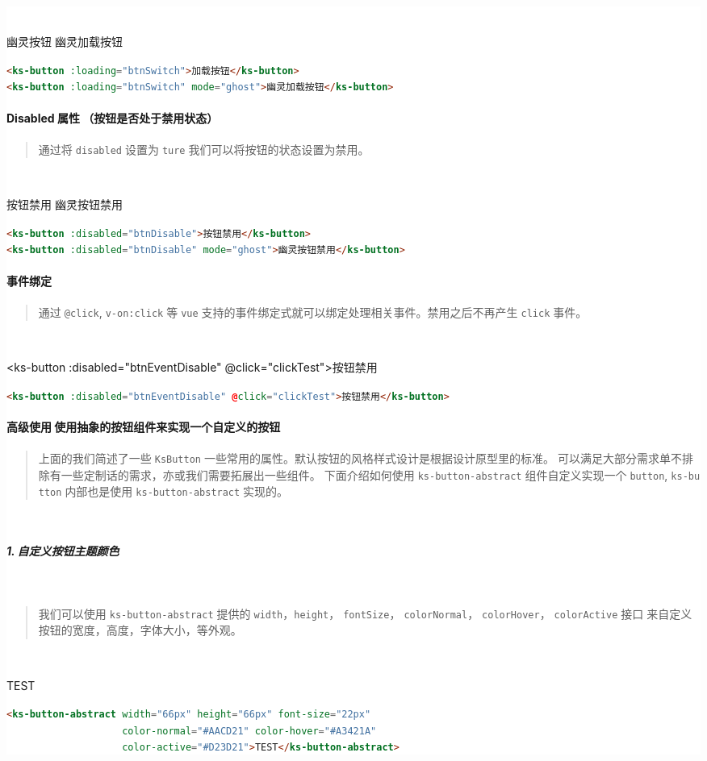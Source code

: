 <br>

<ks-switch class="mr20" :checked.sync="btnSwitch"></ks-switch><ks-button :loading="btnSwitch">幽灵按钮</ks-button> <ks-button :loading="btnSwitch" mode="ghost">幽灵加载按钮</ks-button>

```html
<ks-button :loading="btnSwitch">加载按钮</ks-button>
<ks-button :loading="btnSwitch" mode="ghost">幽灵加载按钮</ks-button>
```

#### Disabled 属性 （按钮是否处于禁用状态）

> 通过将 `disabled` 设置为 `ture` 我们可以将按钮的状态设置为禁用。

<br>

<ks-switch class="mr20" :checked.sync="btnDisable"></ks-switch><ks-button :disabled="btnDisable">按钮禁用</ks-button> <ks-button :disabled="btnDisable" mode="ghost">幽灵按钮禁用</ks-button>

```html
<ks-button :disabled="btnDisable">按钮禁用</ks-button>
<ks-button :disabled="btnDisable" mode="ghost">幽灵按钮禁用</ks-button>
```

#### 事件绑定 

> 通过 `@click`, `v-on:click` 等 `vue` 支持的事件绑定式就可以绑定处理相关事件。禁用之后不再产生 `click` 事件。

<br>

<ks-switch class="mr20" :checked.sync="btnEventDisable"></ks-switch><ks-button :disabled="btnEventDisable" @click="clickTest">按钮禁用</ks-button>

```html
<ks-button :disabled="btnEventDisable" @click="clickTest">按钮禁用</ks-button>
```

#### 高级使用 使用抽象的按钮组件来实现一个自定义的按钮

> 上面的我们简述了一些 `KsButton` 一些常用的属性。默认按钮的风格样式设计是根据设计原型里的标准。
> 可以满足大部分需求单不排除有一些定制话的需求，亦或我们需要拓展出一些组件。
> 下面介绍如何使用 `ks-button-abstract` 组件自定义实现一个 `button`, `ks-button` 内部也是使用 `ks-button-abstract` 实现的。

<br>

##### 1. 自定义按钮主题颜色

<br>

> 我们可以使用 `ks-button-abstract` 提供的 `width`，`height`， `fontSize`， `colorNormal`， `colorHover`， `colorActive` 接口
> 来自定义按钮的宽度，高度，字体大小，等外观。

<br>

<ks-button-abstract width="66px" height="66px" font-size="22px" 
                    color-normal="#AACD21" color-hover="#A3421A"
                    color-active="#D23D21">TEST</ks-button-abstract>

```html
<ks-button-abstract width="66px" height="66px" font-size="22px" 
                    color-normal="#AACD21" color-hover="#A3421A"
                    color-active="#D23D21">TEST</ks-button-abstract>
```
